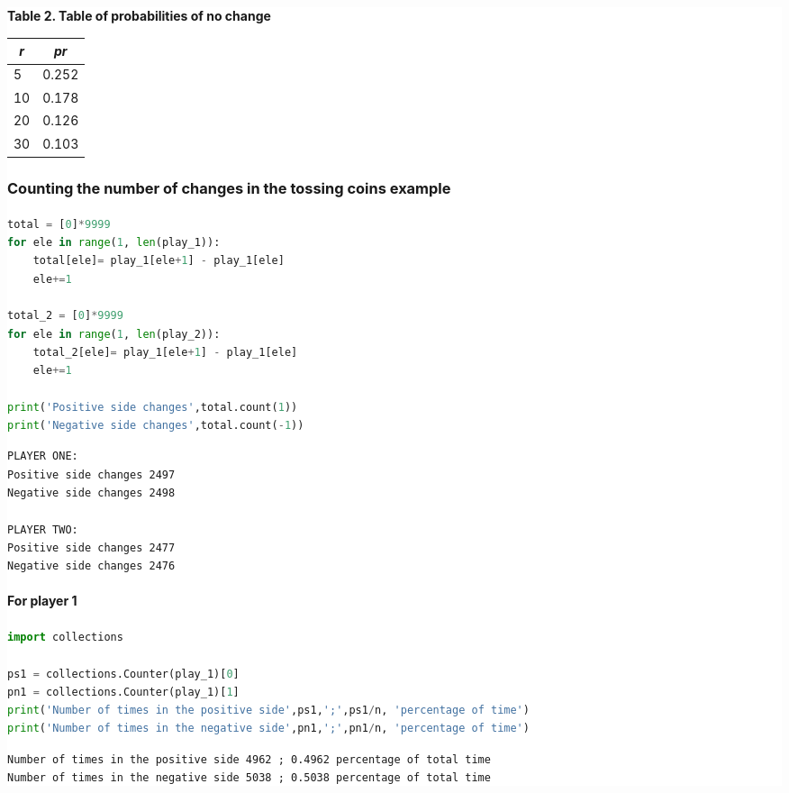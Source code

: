 **Table 2. Table of probabilities of no change**

| _r_  | _pr_  |
| ---- | ----- |
| 5    | 0.252 |
| 10   | 0.178 |
| 20   | 0.126 |
| 30   | 0.103 |


### Counting the number of changes in the tossing coins example

```python
total = [0]*9999
for ele in range(1, len(play_1)):
    total[ele]= play_1[ele+1] - play_1[ele]
    ele+=1

total_2 = [0]*9999
for ele in range(1, len(play_2)):
    total_2[ele]= play_1[ele+1] - play_1[ele]
    ele+=1

print('Positive side changes',total.count(1))
print('Negative side changes',total.count(-1))
```

```perl6
PLAYER ONE:
Positive side changes 2497
Negative side changes 2498

PLAYER TWO:
Positive side changes 2477
Negative side changes 2476
```

#### For player 1

```python
import collections

ps1 = collections.Counter(play_1)[0]
pn1 = collections.Counter(play_1)[1]
print('Number of times in the positive side',ps1,';',ps1/n, 'percentage of time')
print('Number of times in the negative side',pn1,';',pn1/n, 'percentage of time')
```

```perl6
Number of times in the positive side 4962 ; 0.4962 percentage of total time
Number of times in the negative side 5038 ; 0.5038 percentage of total time
```

